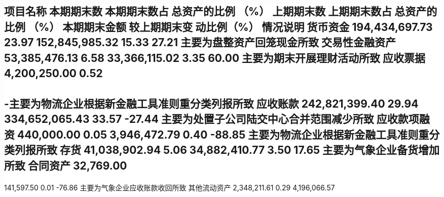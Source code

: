 项目名称
本期期末数
本期期末数占
总资产的比例
（%）
上期期末数
上期期末数占
总资产的比例
（%）
本期期末金额
较上期期末变
动比例（%）
情况说明
货币资金
194,434,697.73
23.97
152,845,985.32
15.33
27.21
主要为盘整资产回笼现金所致
交易性金融资产
53,385,476.13
6.58
33,366,115.02
3.35
60.00
主要为期末开展理财活动所致
应收票据
4,200,250.00
0.52
-
-主要为物流企业根据新金融工具准则重分类列报所致
应收账款
242,821,399.40
29.94
334,652,065.43
33.57
-27.44
主要为处置子公司陆交中心合并范围减少所致
应收款项融资
440,000.00
0.05
3,946,472.79
0.40
-88.85
主要为物流企业根据新金融工具准则重分类列报所致
存货
41,038,902.94
5.06
34,882,410.77
3.50
17.65
主要为气象企业备货增加所致
合同资产
32,769.00
-
141,597.50
0.01
-76.86
主要为气象企业应收账款收回所致
其他流动资产
2,348,211.61
0.29
4,196,066.57